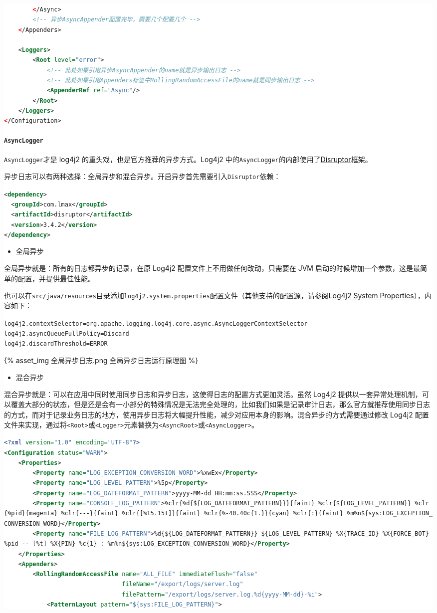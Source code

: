 ```xml
        </Async>
        <!-- 异步AsyncAppender配置完毕，需要几个配置几个 -->
    </Appenders>

    <Loggers>
        <Root level="error">
            <!-- 此处如果引用异步AsyncAppender的name就是异步输出日志 -->
            <!-- 此处如果引用Appenders标签中RollingRandomAccessFile的name就是同步输出日志 -->
            <AppenderRef ref="Async"/>
        </Root>
    </Loggers>
</Configuration>
```

#### `AsyncLogger`

`AsyncLogger`才是 log4j2 的重头戏，也是官方推荐的异步方式。Log4j2 中的`AsyncLogger`的内部使用了[Disruptor](https://lmax-exchange.github.io/disruptor/)框架。

异步日志可以有两种选择：全局异步和混合异步。开启异步首先需要引入`Disruptor`依赖：

```xml
<dependency>
  <groupId>com.lmax</groupId>
  <artifactId>disruptor</artifactId>
  <version>3.4.2</version>
</dependency>
```

- 全局异步

全局异步就是：所有的日志都异步的记录，在原 Log4j2 配置文件上不用做任何改动，只需要在 JVM 启动的时候增加一个参数，这是最简单的配置，并提供最佳性能。

也可以在`src/java/resources`目录添加`log4j2.system.properties`配置文件（其他支持的配置源，请参阅[Log4j2 System Properties](https://logging.apache.org/log4j/2.x/manual/configuration.html#system-properties)），内容如下：

```
log4j2.contextSelector=org.apache.logging.log4j.core.async.AsyncLoggerContextSelector
log4j2.asyncQueueFullPolicy=Discard
log4j2.discardThreshold=ERROR
```

{% asset_img 全局异步日志.png 全局异步日志运行原理图 %}

- 混合异步

混合异步就是：可以在应用中同时使用同步日志和异步日志，这使得日志的配置方式更加灵活。虽然 Log4j2 提供以一套异常处理机制，可以覆盖大部分的状态，但是还是会有一小部分的特殊情况是无法完全处理的，比如我们如果是记录审计日志，那么官方就推荐使用同步日志的方式，而对于记录业务日志的地方，使用异步日志将大幅提升性能，减少对应用本身的影响。混合异步的方式需要通过修改 Log4j2 配置文件来实现，通过将`<Root>`或`<Logger>`元素替换为`<AsyncRoot>`或`<AsyncLogger>`。

```xml
<?xml version="1.0" encoding="UTF-8"?>
<Configuration status="WARN">
    <Properties>
        <Property name="LOG_EXCEPTION_CONVERSION_WORD">%xwEx</Property>
        <Property name="LOG_LEVEL_PATTERN">%5p</Property>
        <Property name="LOG_DATEFORMAT_PATTERN">yyyy-MM-dd HH:mm:ss.SSS</Property>
        <Property name="CONSOLE_LOG_PATTERN">%clr{%d{${LOG_DATEFORMAT_PATTERN}}}{faint} %clr{${LOG_LEVEL_PATTERN}} %clr{%pid}{magenta} %clr{---}{faint} %clr{[%15.15t]}{faint} %clr{%-40.40c{1.}}{cyan} %clr{:}{faint} %m%n${sys:LOG_EXCEPTION_CONVERSION_WORD}</Property>
        <Property name="FILE_LOG_PATTERN">%d{${LOG_DATEFORMAT_PATTERN}} ${LOG_LEVEL_PATTERN} %X{TRACE_ID} %X{FORCE_BOT} %pid -- [%t] %X{PIN} %c{1} : %m%n${sys:LOG_EXCEPTION_CONVERSION_WORD}</Property>
    </Properties>
    <Appenders>
        <RollingRandomAccessFile name="ALL_FILE" immediateFlush="false"
                                 fileName="/export/logs/server.log"
                                 filePattern="/export/logs/server.log.%d{yyyy-MM-dd}-%i">
            <PatternLayout pattern="${sys:FILE_LOG_PATTERN}">
```
